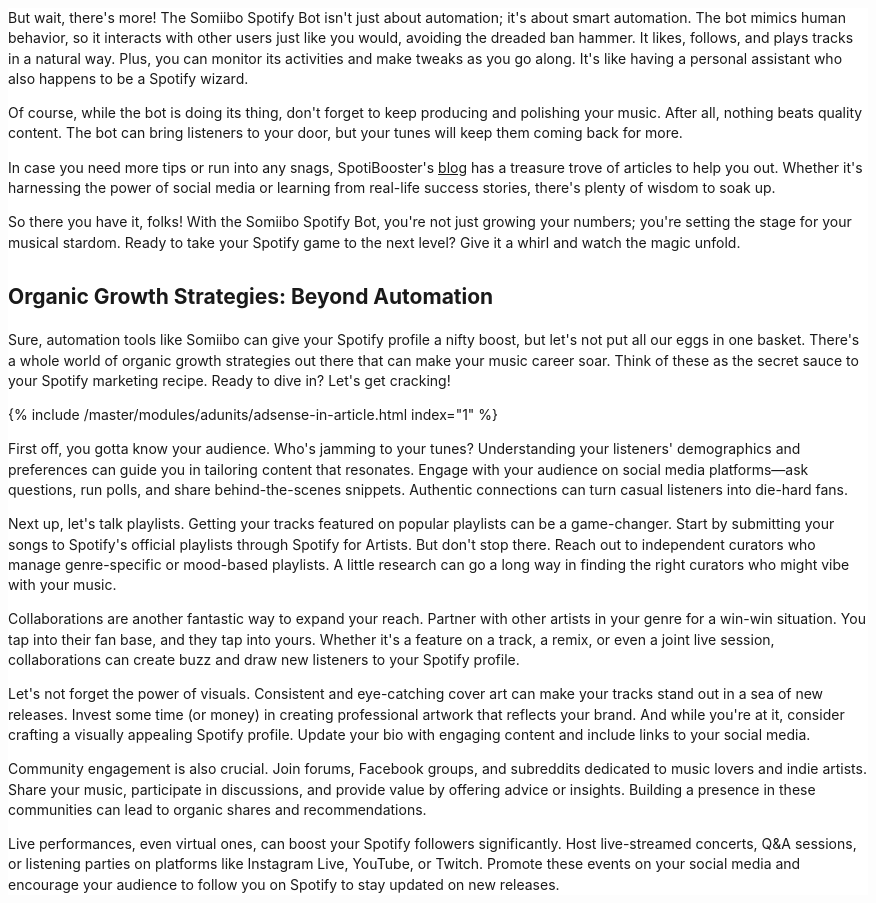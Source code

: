 But wait, there's more! The Somiibo Spotify Bot isn't just about automation; it's about smart automation. The bot mimics human behavior, so it interacts with other users just like you would, avoiding the dreaded ban hammer. It likes, follows, and plays tracks in a natural way. Plus, you can monitor its activities and make tweaks as you go along. It's like having a personal assistant who also happens to be a Spotify wizard.

Of course, while the bot is doing its thing, don't forget to keep producing and polishing your music. After all, nothing beats quality content. The bot can bring listeners to your door, but your tunes will keep them coming back for more.

In case you need more tips or run into any snags, SpotiBooster's [blog](https://spotibooster.com/blog/harnessing-the-power-of-social-media-for-spotify-success) has a treasure trove of articles to help you out. Whether it's harnessing the power of social media or learning from real-life success stories, there's plenty of wisdom to soak up.

So there you have it, folks! With the Somiibo Spotify Bot, you're not just growing your numbers; you're setting the stage for your musical stardom. Ready to take your Spotify game to the next level? Give it a whirl and watch the magic unfold.

## Organic Growth Strategies: Beyond Automation

Sure, automation tools like Somiibo can give your Spotify profile a nifty boost, but let's not put all our eggs in one basket. There's a whole world of organic growth strategies out there that can make your music career soar. Think of these as the secret sauce to your Spotify marketing recipe. Ready to dive in? Let's get cracking!

{% include /master/modules/adunits/adsense-in-article.html index="1" %}

First off, you gotta know your audience. Who's jamming to your tunes? Understanding your listeners' demographics and preferences can guide you in tailoring content that resonates. Engage with your audience on social media platforms—ask questions, run polls, and share behind-the-scenes snippets. Authentic connections can turn casual listeners into die-hard fans.

Next up, let's talk playlists. Getting your tracks featured on popular playlists can be a game-changer. Start by submitting your songs to Spotify's official playlists through Spotify for Artists. But don't stop there. Reach out to independent curators who manage genre-specific or mood-based playlists. A little research can go a long way in finding the right curators who might vibe with your music.

Collaborations are another fantastic way to expand your reach. Partner with other artists in your genre for a win-win situation. You tap into their fan base, and they tap into yours. Whether it's a feature on a track, a remix, or even a joint live session, collaborations can create buzz and draw new listeners to your Spotify profile.

Let's not forget the power of visuals. Consistent and eye-catching cover art can make your tracks stand out in a sea of new releases. Invest some time (or money) in creating professional artwork that reflects your brand. And while you're at it, consider crafting a visually appealing Spotify profile. Update your bio with engaging content and include links to your social media.

Community engagement is also crucial. Join forums, Facebook groups, and subreddits dedicated to music lovers and indie artists. Share your music, participate in discussions, and provide value by offering advice or insights. Building a presence in these communities can lead to organic shares and recommendations.

Live performances, even virtual ones, can boost your Spotify followers significantly. Host live-streamed concerts, Q&A sessions, or listening parties on platforms like Instagram Live, YouTube, or Twitch. Promote these events on your social media and encourage your audience to follow you on Spotify to stay updated on new releases.
